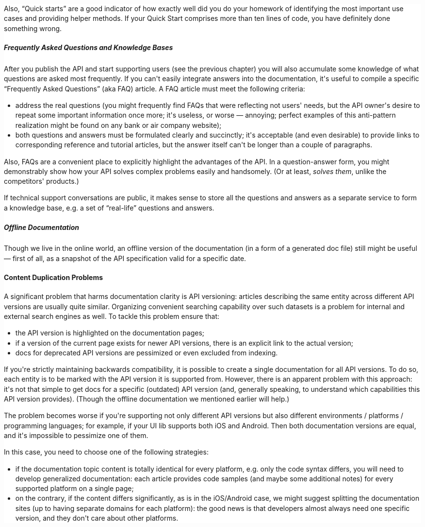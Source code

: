 Also, “Quick starts” are a good indicator of how exactly well did you do your homework of identifying the most important use cases and providing helper methods. If your Quick Start comprises more than ten lines of code, you have definitely done something wrong.

##### Frequently Asked Questions and Knowledge Bases

After you publish the API and start supporting users (see the previous chapter) you will also accumulate some knowledge of what questions are asked most frequently. If you can't easily integrate answers into the documentation, it's useful to compile a specific “Frequently Asked Questions” (aka FAQ) article. A FAQ article must meet the following criteria:
  * address the real questions (you might frequently find FAQs that were reflecting not users' needs, but the API owner's desire to repeat some important information once more; it's useless, or worse — annoying; perfect examples of this anti-pattern realization might be found on any bank or air company website);
  * both questions and answers must be formulated clearly and succinctly; it's acceptable (and even desirable) to provide links to corresponding reference and tutorial articles, but the answer itself can't be longer than a couple of paragraphs.

Also, FAQs are a convenient place to explicitly highlight the advantages of the API. In a question-answer form, you might demonstrably show how your API solves complex problems easily and handsomely. (Or at least, *solves them*, unlike the competitors' products.)

If technical support conversations are public, it makes sense to store all the questions and answers as a separate service to form a knowledge base, e.g. a set of “real-life” questions and answers.

##### Offline Documentation

Though we live in the online world, an offline version of the documentation (in a form of a generated doc file) still might be useful — first of all, as a snapshot of the API specification valid for a specific date.

#### Content Duplication Problems

A significant problem that harms documentation clarity is API versioning: articles describing the same entity across different API versions are usually quite similar. Organizing convenient searching capability over such datasets is a problem for internal and external search engines as well. To tackle this problem ensure that:
  * the API version is highlighted on the documentation pages;
  * if a version of the current page exists for newer API versions, there is an explicit link to the actual version;
  * docs for deprecated API versions are pessimized or even excluded from indexing.

If you're strictly maintaining backwards compatibility, it is possible to create a single documentation for all API versions. To do so, each entity is to be marked with the API version it is supported from. However, there is an apparent problem with this approach: it's not that simple to get docs for a specific (outdated) API version (and, generally speaking, to understand which capabilities this API version provides). (Though the offline documentation we mentioned earlier will help.)

The problem becomes worse if you're supporting not only different API versions but also different environments / platforms / programming languages; for example, if your UI lib supports both iOS and Android. Then both documentation versions are equal, and it's impossible to pessimize one of them.

In this case, you need to choose one of the following strategies:
  * if the documentation topic content is totally identical for every platform, e.g. only the code syntax differs, you will need to develop generalized documentation: each article provides code samples (and maybe some additional notes) for every supported platform on a single page;
  * on the contrary, if the content differs significantly, as is in the iOS/Android case, we might suggest splitting the documentation sites (up to having separate domains for each platform): the good news is that developers almost always need one specific version, and they don't care about other platforms.
